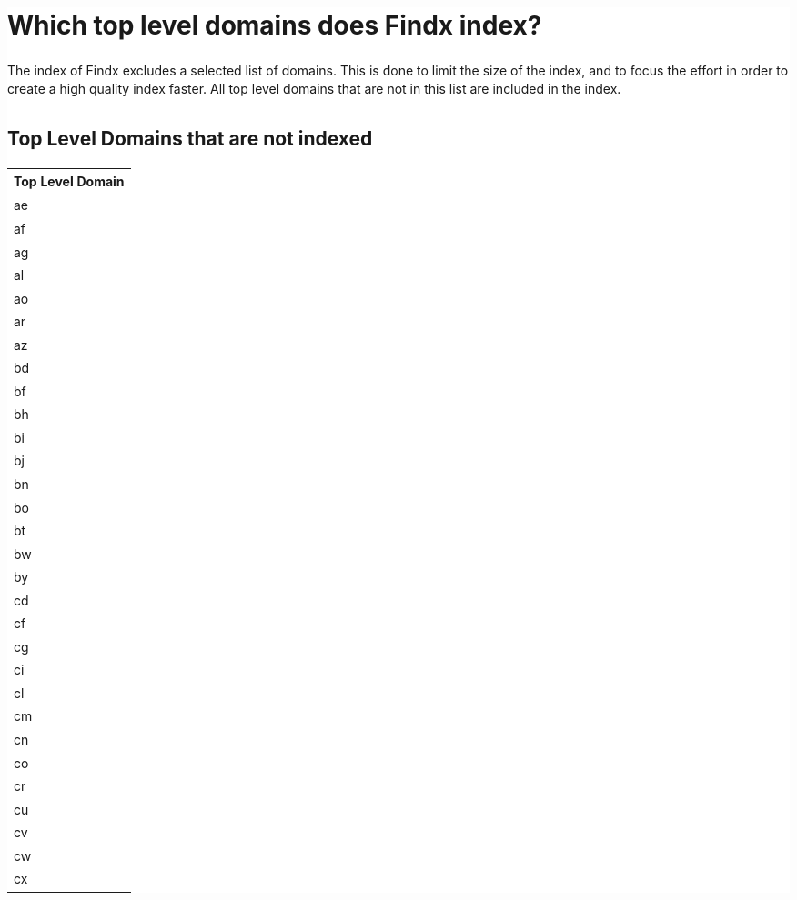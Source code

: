 # Which top level domains does Findx index?
The index of Findx excludes a selected list of domains. This is done to limit the size of the index, and to focus the effort in order to create a high quality index faster.
All top level domains that are not in this list are included in the index.


## Top Level Domains that are not indexed


| Top Level Domain | 
| ---- | 
| ae |  
| af |  
| ag |
| al |  
| ao |  
| ar |  
| az |  
| bd |  
| bf |  
| bh |  
| bi |  
| bj |  
| bn |  
| bo |  
| bt |  
| bw |  
| by |  
| cd |  
| cf |  
| cg |  
| ci |  
| cl |  
| cm |  
| cn |  
| co |  
| cr |  
| cu |  
| cv |  
| cw |  
| cx |  
